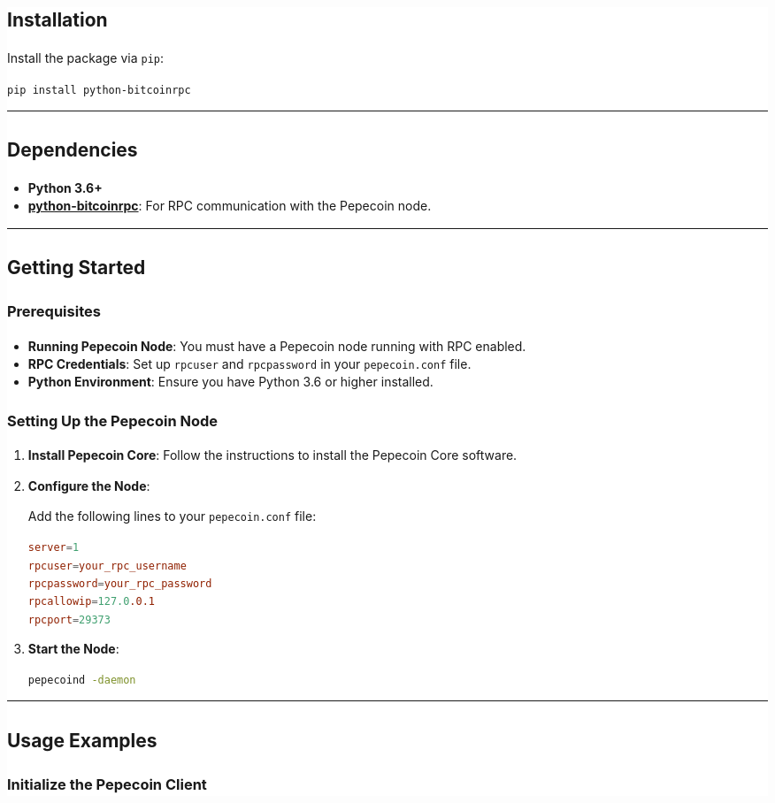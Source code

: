 
## Installation

Install the package via `pip`:

```bash
pip install python-bitcoinrpc
```

---

## Dependencies

- **Python 3.6+**
- **[python-bitcoinrpc](https://github.com/jgarzik/python-bitcoinrpc)**: For RPC communication with the Pepecoin node.

---

## Getting Started

### Prerequisites

- **Running Pepecoin Node**: You must have a Pepecoin node running with RPC enabled.
- **RPC Credentials**: Set up `rpcuser` and `rpcpassword` in your `pepecoin.conf` file.
- **Python Environment**: Ensure you have Python 3.6 or higher installed.

### Setting Up the Pepecoin Node

1. **Install Pepecoin Core**: Follow the instructions to install the Pepecoin Core software.
2. **Configure the Node**:

   Add the following lines to your `pepecoin.conf` file:

   ```conf
   server=1
   rpcuser=your_rpc_username
   rpcpassword=your_rpc_password
   rpcallowip=127.0.0.1
   rpcport=29373
   ```

3. **Start the Node**:

   ```bash
   pepecoind -daemon
   ```

---

## Usage Examples

### Initialize the Pepecoin Client

